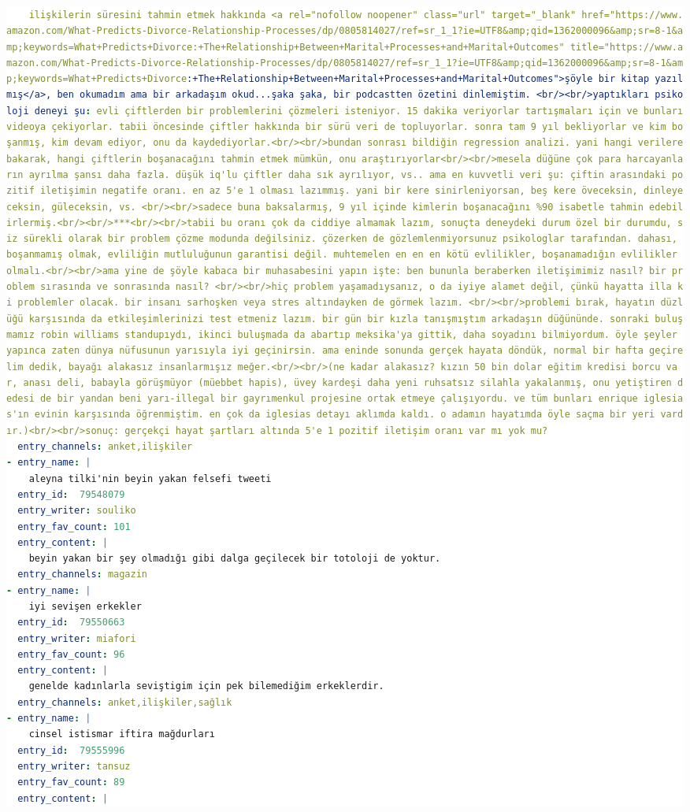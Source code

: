 ```yaml
    ilişkilerin süresini tahmin etmek hakkında <a rel="nofollow noopener" class="url" target="_blank" href="https://www.amazon.com/What-Predicts-Divorce-Relationship-Processes/dp/0805814027/ref=sr_1_1?ie=UTF8&amp;qid=1362000096&amp;sr=8-1&amp;keywords=What+Predicts+Divorce:+The+Relationship+Between+Marital+Processes+and+Marital+Outcomes" title="https://www.amazon.com/What-Predicts-Divorce-Relationship-Processes/dp/0805814027/ref=sr_1_1?ie=UTF8&amp;qid=1362000096&amp;sr=8-1&amp;keywords=What+Predicts+Divorce:+The+Relationship+Between+Marital+Processes+and+Marital+Outcomes">şöyle bir kitap yazılmış</a>, ben okumadım ama bir arkadaşım okud...şaka şaka, bir podcastten özetini dinlemiştim. <br/><br/>yaptıkları psikoloji deneyi şu: evli çiftlerden bir problemlerini çözmeleri isteniyor. 15 dakika veriyorlar tartışmaları için ve bunları videoya çekiyorlar. tabii öncesinde çiftler hakkında bir sürü veri de topluyorlar. sonra tam 9 yıl bekliyorlar ve kim boşanmış, kim devam ediyor, onu da kaydediyorlar.<br/><br/>bundan sonrası bildiğin regression analizi. yani hangi verilere bakarak, hangi çiftlerin boşanacağını tahmin etmek mümkün, onu araştırıyorlar<br/><br/>mesela düğüne çok para harcayanların ayrılma şansı daha fazla. düşük iq'lu çiftler daha sık ayrılıyor, vs.. ama en kuvvetli veri şu: çiftin arasındaki pozitif iletişimin negatife oranı. en az 5'e 1 olması lazımmış. yani bir kere sinirleniyorsan, beş kere öveceksin, dinleyeceksin, güleceksin, vs. <br/><br/>sadece buna baksalarmış, 9 yıl içinde kimlerin boşanacağını %90 isabetle tahmin edebilirlermiş.<br/><br/>***<br/><br/>tabii bu oranı çok da ciddiye almamak lazım, sonuçta deneydeki durum özel bir durumdu, siz sürekli olarak bir problem çözme modunda değilsiniz. çözerken de gözlemlenmiyorsunuz psikologlar tarafından. dahası, boşanmamış olmak, evliliğin mutluluğunun garantisi değil. muhtemelen en en en kötü evlilikler, boşanamadığın evlilikler olmalı.<br/><br/>ama yine de şöyle kabaca bir muhasabesini yapın işte: ben bununla beraberken iletişimimiz nasıl? bir problem sırasında ve sonrasında nasıl? <br/><br/>hiç problem yaşamadıysanız, o da iyiye alamet değil, çünkü hayatta illa ki problemler olacak. bir insanı sarhoşken veya stres altındayken de görmek lazım. <br/><br/>problemi bırak, hayatın düzlüğü karşısında da etkileşimlerinizi test etmeniz lazım. bir gün bir kızla tanışmıştım arkadaşın düğününde. sonraki buluşmamız robin williams standupıydı, ikinci buluşmada da abartıp meksika'ya gittik, daha soyadını bilmiyordum. öyle şeyler yapınca zaten dünya nüfusunun yarısıyla iyi geçinirsin. ama eninde sonunda gerçek hayata döndük, normal bir hafta geçirelim dedik, bayağı alakasız insanlarmışız meğer.<br/><br/>(ne kadar alakasız? kızın 50 bin dolar eğitim kredisi borcu var, anası deli, babayla görüşmüyor (müebbet hapis), üvey kardeşi daha yeni ruhsatsız silahla yakalanmış, onu yetiştiren dedesi de bir yandan beni yarı-illegal bir gayrımenkul projesine ortak etmeye çalışıyordu. ve tüm bunları enrique iglesias'ın evinin karşısında öğrenmiştim. en çok da iglesias detayı aklımda kaldı. o adamın hayatımda öyle saçma bir yeri vardır.)<br/><br/>sonuç: gerçekçi hayat şartları altında 5'e 1 pozitif iletişim oranı var mı yok mu?
  entry_channels: anket,ilişkiler
- entry_name: |
    aleyna tilki'nin beyin yakan felsefi tweeti
  entry_id:  79548079
  entry_writer: souliko
  entry_fav_count: 101
  entry_content: |
    beyin yakan bir şey olmadığı gibi dalga geçilecek bir totoloji de yoktur.
  entry_channels: magazin
- entry_name: |
    iyi sevişen erkekler
  entry_id:  79550663
  entry_writer: miafori
  entry_fav_count: 96
  entry_content: |
    genelde kadınlarla seviştigim için pek bilemediğim erkeklerdir.
  entry_channels: anket,ilişkiler,sağlık
- entry_name: |
    cinsel istismar iftira mağdurları
  entry_id:  79555996
  entry_writer: tansuz
  entry_fav_count: 89
  entry_content: |
```